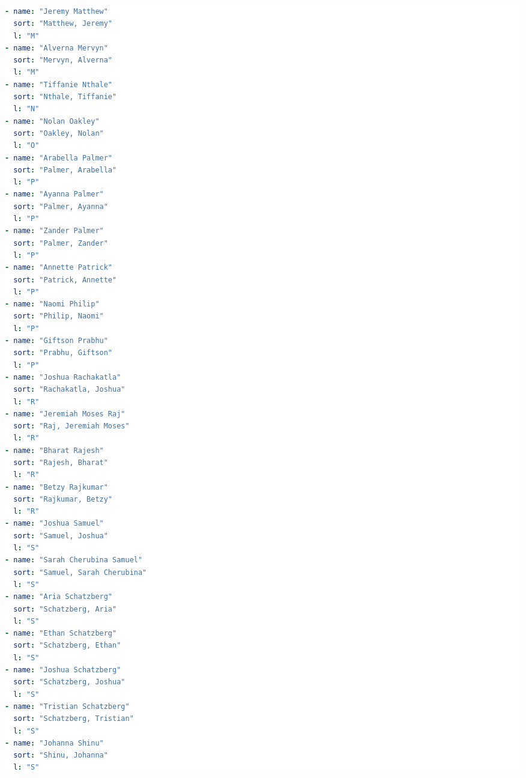 ```yaml
- name: "Jeremy Matthew"
  sort: "Matthew, Jeremy"
  l: "M"
- name: "Alverna Mervyn"
  sort: "Mervyn, Alverna"
  l: "M"
- name: "Tiffanie Nthale"
  sort: "Nthale, Tiffanie"
  l: "N"
- name: "Nolan Oakley"
  sort: "Oakley, Nolan"
  l: "O"
- name: "Arabella Palmer"
  sort: "Palmer, Arabella"
  l: "P"
- name: "Ayanna Palmer"
  sort: "Palmer, Ayanna"
  l: "P"
- name: "Zander Palmer"
  sort: "Palmer, Zander"
  l: "P"
- name: "Annette Patrick"
  sort: "Patrick, Annette"
  l: "P"
- name: "Naomi Philip"
  sort: "Philip, Naomi"
  l: "P"
- name: "Giftson Prabhu"
  sort: "Prabhu, Giftson"
  l: "P"
- name: "Joshua Rachakatla"
  sort: "Rachakatla, Joshua"
  l: "R"
- name: "Jeremiah Moses Raj"
  sort: "Raj, Jeremiah Moses"
  l: "R"
- name: "Bharat Rajesh"
  sort: "Rajesh, Bharat"
  l: "R"
- name: "Betzy Rajkumar"
  sort: "Rajkumar, Betzy"
  l: "R"
- name: "Joshua Samuel"
  sort: "Samuel, Joshua"
  l: "S"
- name: "Sarah Cherubina Samuel"
  sort: "Samuel, Sarah Cherubina"
  l: "S"
- name: "Aria Schatzberg"
  sort: "Schatzberg, Aria"
  l: "S"
- name: "Ethan Schatzberg"
  sort: "Schatzberg, Ethan"
  l: "S"
- name: "Joshua Schatzberg"
  sort: "Schatzberg, Joshua"
  l: "S"
- name: "Tristian Schatzberg"
  sort: "Schatzberg, Tristian"
  l: "S"
- name: "Johanna Shinu"
  sort: "Shinu, Johanna"
  l: "S"
```
